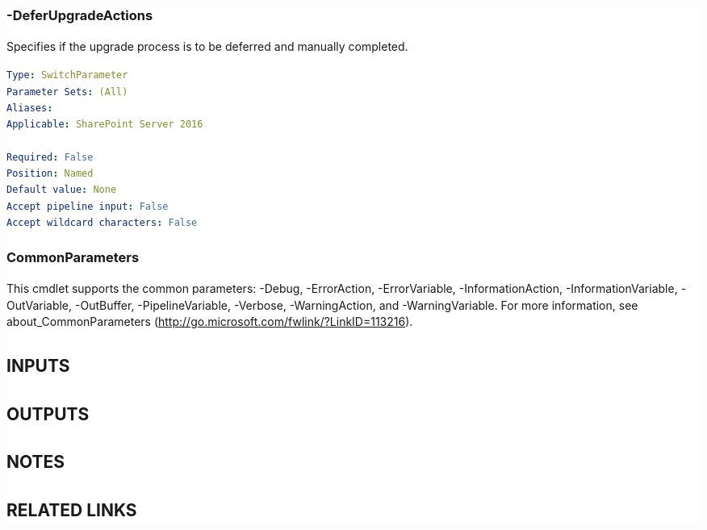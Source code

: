 ### -DeferUpgradeActions
Specifies if the upgrade process is to be deferred and manually completed.

```yaml
Type: SwitchParameter
Parameter Sets: (All)
Aliases: 
Applicable: SharePoint Server 2016

Required: False
Position: Named
Default value: None
Accept pipeline input: False
Accept wildcard characters: False
```

### CommonParameters
This cmdlet supports the common parameters: -Debug, -ErrorAction, -ErrorVariable, -InformationAction, -InformationVariable, -OutVariable, -OutBuffer, -PipelineVariable, -Verbose, -WarningAction, and -WarningVariable. For more information, see about_CommonParameters (http://go.microsoft.com/fwlink/?LinkID=113216).

## INPUTS

## OUTPUTS

## NOTES

## RELATED LINKS
